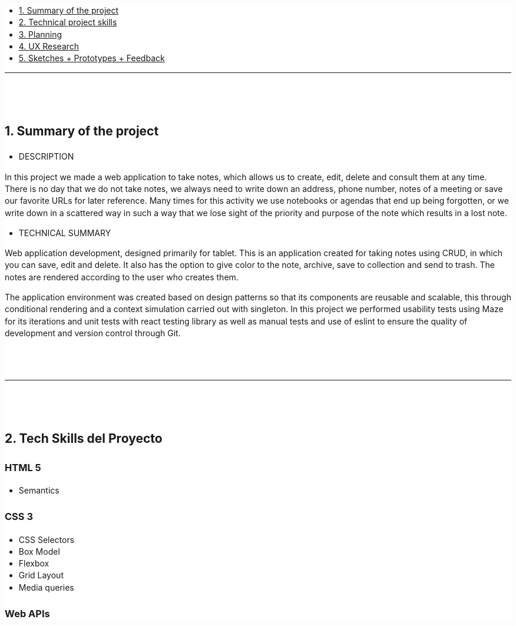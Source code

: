 - [1. Summary of the project](#1.-Summary-of-the-project)
- [2. Technical project skills](#2.-Project-Tech-Skills)
- [3. Planning](#3.-Planning)
- [4. UX Research](#4.-UX-Research)
- [5. Sketches + Prototypes + Feedback](#5-Sketching-+-Prototyping-+-Iteration-Feedback)

---

<br></br>

## 1. Summary of the project

- DESCRIPTION

In this project we made a web application to take notes, which allows us to create, edit, delete and consult them at any time.
There is no day that we do not take notes, we always need to write down an address, phone number, notes of a meeting or save our favorite URLs for later reference. Many times for this activity we use notebooks or agendas that end up being forgotten, or we write down in a scattered way in such a way that we lose sight of the priority and purpose of the note which results in a lost note.

- TECHNICAL SUMMARY

Web application development, designed primarily for tablet. This is an application created for taking notes using CRUD, in which you can save, edit and delete. It also has the option to give color to the note, archive, save to collection and send to trash. The notes are rendered according to the user who creates them.

The application environment was created based on design patterns so that its components are reusable and scalable, this through conditional rendering and a context simulation carried out with singleton. In this project we performed usability tests using Maze for its iterations and unit tests with react testing library as well as manual tests and use of eslint to ensure the quality of development and version control through Git.

<br></br>

---

<br></br>

## 2. Tech Skills del Proyecto

### HTML 5

- Semantics

### CSS 3

- CSS Selectors
- Box Model
- Flexbox
- Grid Layout
- Media queries

### Web APIs
